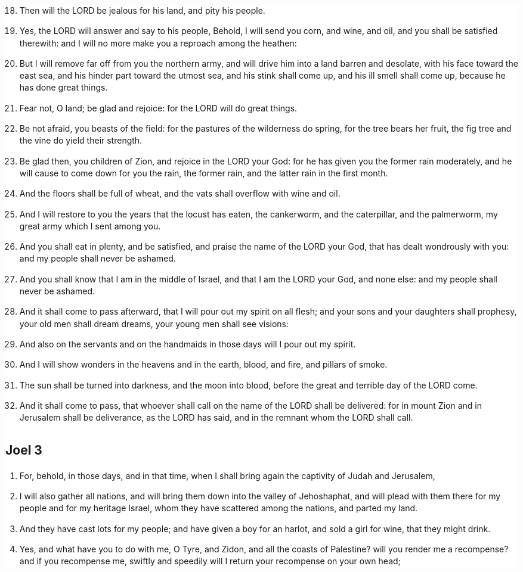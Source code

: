 18. Then will the LORD be jealous for his land, and pity his people.

19. Yes, the LORD will answer and say to his people, Behold, I will send you corn, and wine, and oil, and you shall be satisfied therewith: and I will no more make you a reproach among the heathen:

20. But I will remove far off from you the northern army, and will drive him into a land barren and desolate, with his face toward the east sea, and his hinder part toward the utmost sea, and his stink shall come up, and his ill smell shall come up, because he has done great things.

21. Fear not, O land; be glad and rejoice: for the LORD will do great things.

22. Be not afraid, you beasts of the field: for the pastures of the wilderness do spring, for the tree bears her fruit, the fig tree and the vine do yield their strength.

23. Be glad then, you children of Zion, and rejoice in the LORD your God: for he has given you the former rain moderately, and he will cause to come down for you the rain, the former rain, and the latter rain in the first month.

24. And the floors shall be full of wheat, and the vats shall overflow with wine and oil.

25. And I will restore to you the years that the locust has eaten, the cankerworm, and the caterpillar, and the palmerworm, my great army which I sent among you.

26. And you shall eat in plenty, and be satisfied, and praise the name of the LORD your God, that has dealt wondrously with you: and my people shall never be ashamed.

27. And you shall know that I am in the middle of Israel, and that I am the LORD your God, and none else: and my people shall never be ashamed.

28. And it shall come to pass afterward, that I will pour out my spirit on all flesh; and your sons and your daughters shall prophesy, your old men shall dream dreams, your young men shall see visions:

29. And also on the servants and on the handmaids in those days will I pour out my spirit.

30. And I will show wonders in the heavens and in the earth, blood, and fire, and pillars of smoke.

31. The sun shall be turned into darkness, and the moon into blood, before the great and terrible day of the LORD come.

32. And it shall come to pass, that whoever shall call on the name of the LORD shall be delivered: for in mount Zion and in Jerusalem shall be deliverance, as the LORD has said, and in the remnant whom the LORD shall call.

## Joel 3

1. For, behold, in those days, and in that time, when I shall bring again the captivity of Judah and Jerusalem,

2. I will also gather all nations, and will bring them down into the valley of Jehoshaphat, and will plead with them there for my people and for my heritage Israel, whom they have scattered among the nations, and parted my land.

3. And they have cast lots for my people; and have given a boy for an harlot, and sold a girl for wine, that they might drink.

4. Yes, and what have you to do with me, O Tyre, and Zidon, and all the coasts of Palestine? will you render me a recompense? and if you recompense me, swiftly and speedily will I return your recompense on your own head;
